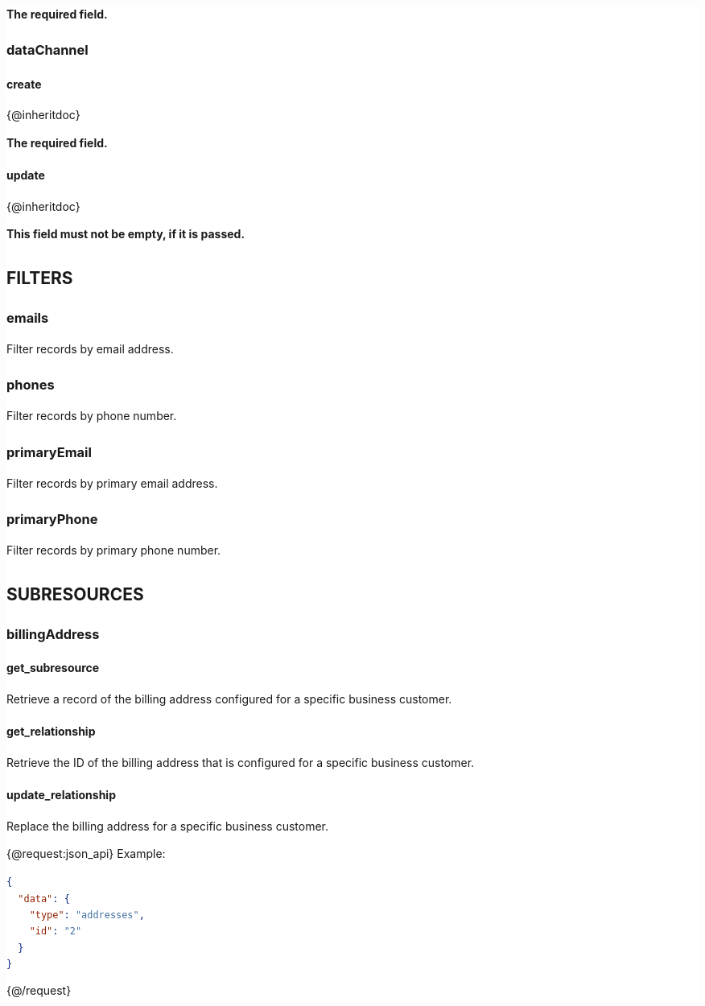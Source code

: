 **The required field.**

### dataChannel

#### create

{@inheritdoc}

**The required field.**

#### update

{@inheritdoc}

**This field must not be empty, if it is passed.**

## FILTERS

### emails

Filter records by email address.

### phones

Filter records by phone number.

### primaryEmail

Filter records by primary email address.

### primaryPhone

Filter records by primary phone number.

## SUBRESOURCES

### billingAddress

#### get_subresource

Retrieve a record of the billing address configured for a specific business customer.

#### get_relationship

Retrieve the ID of the billing address that is configured for a specific business customer.

#### update_relationship

Replace the billing address for a specific business customer.

{@request:json_api}
Example:

```JSON
{
  "data": {
    "type": "addresses",
    "id": "2"
  }
}
```
{@/request}

